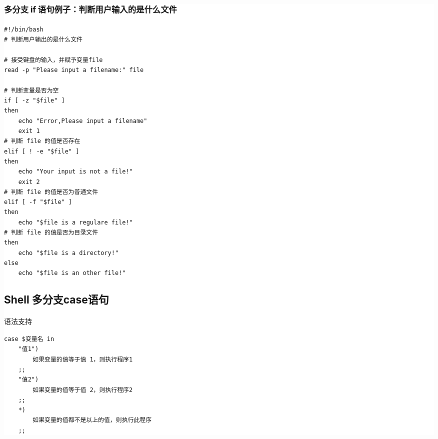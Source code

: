 ### 多分支 if 语句例子：判断用户输入的是什么文件
```shell
#!/bin/bash
# 判断用户输出的是什么文件

# 接受键盘的输入，并赋予变量file
read -p "Please input a filename:" file

# 判断变量是否为空
if [ -z "$file" ]
then
	echo "Error,Please input a filename"
	exit 1
# 判断 file 的值是否存在
elif [ ! -e "$file" ]
then
	echo "Your input is not a file!"
	exit 2
# 判断 file 的值是否为普通文件
elif [ -f "$file" ]
then
	echo "$file is a regulare file!"
# 判断 file 的值是否为目录文件
then
	echo "$file is a directory!"
else
	echo "$file is an other file!"
```

## Shell 多分支case语句

语法支持
```shell
case $变量名 in
	"值1")
		如果变量的值等于值 1，则执行程序1
	;;
	"值2")
		如果变量的值等于值 2，则执行程序2
	;;
	*)
		如果变量的值都不是以上的值，则执行此程序
	;;
```
